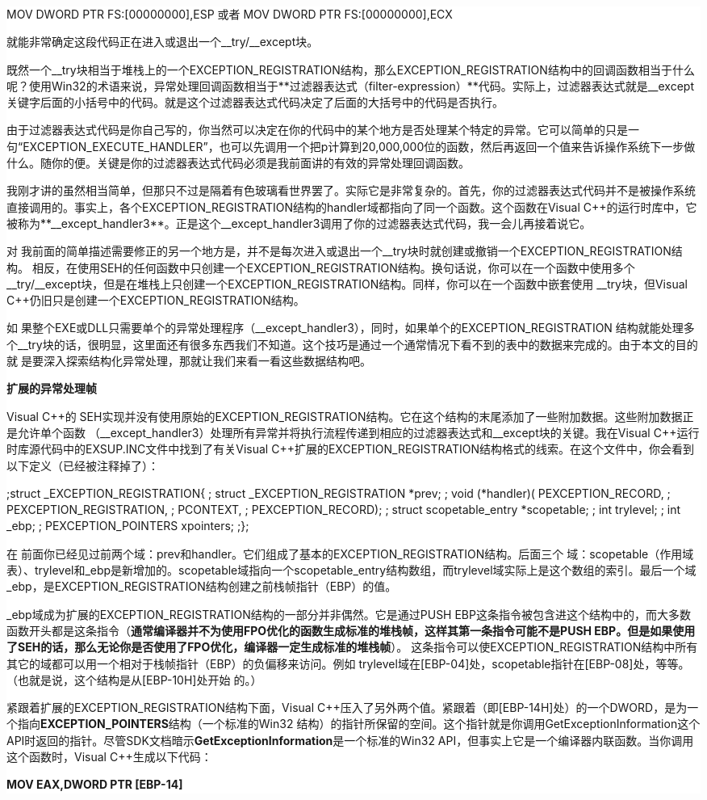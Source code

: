 MOV DWORD PTR FS:[00000000],ESP
或者
      MOV DWORD PTR FS:[00000000],ECX

就能非常确定这段代码正在进入或退出一个__try/__except块。

既然一个__try块相当于堆栈上的一个EXCEPTION_REGISTRATION结构，那么EXCEPTION_REGISTRATION结构中的回调函数相当于什么呢？使用Win32的术语来说，异常处理回调函数相当于**过滤器表达式（filter-expression）**代码。实际上，过滤器表达式就是__except关键字后面的小括号中的代码。就是这个过滤器表达式代码决定了后面的大括号中的代码是否执行。

由于过滤器表达式代码是你自己写的，你当然可以决定在你的代码中的某个地方是否处理某个特定的异常。它可以简单的只是一句“EXCEPTION_EXECUTE_HANDLER”，也可以先调用一个把p计算到20,000,000位的函数，然后再返回一个值来告诉操作系统下一步做什么。随你的便。关键是你的过滤器表达式代码必须是我前面讲的有效的异常处理回调函数。

我刚才讲的虽然相当简单，但那只不过是隔着有色玻璃看世界罢了。实际它是非常复杂的。首先，你的过滤器表达式代码并不是被操作系统直接调用的。事实上，各个EXCEPTION_REGISTRATION结构的handler域都指向了同一个函数。这个函数在Visual C++的运行时库中，它被称为**__except_handler3**。正是这个__except_handler3调用了你的过滤器表达式代码，我一会儿再接着说它。

对 我前面的简单描述需要修正的另一个地方是，并不是每次进入或退出一个__try块时就创建或撤销一个EXCEPTION_REGISTRATION结构。 相反，在使用SEH的任何函数中只创建一个EXCEPTION_REGISTRATION结构。换句话说，你可以在一个函数中使用多个 __try/__except块，但是在堆栈上只创建一个EXCEPTION_REGISTRATION结构。同样，你可以在一个函数中嵌套使用 __try块，但Visual C++仍旧只是创建一个EXCEPTION_REGISTRATION结构。

如 果整个EXE或DLL只需要单个的异常处理程序（__except_handler3），同时，如果单个的EXCEPTION_REGISTRATION 结构就能处理多个__try块的话，很明显，这里面还有很多东西我们不知道。这个技巧是通过一个通常情况下看不到的表中的数据来完成的。由于本文的目的就 是要深入探索结构化异常处理，那就让我们来看一看这些数据结构吧。

 

**扩展的异常处理帧**

  Visual C++的 SEH实现并没有使用原始的EXCEPTION_REGISTRATION结构。它在这个结构的末尾添加了一些附加数据。这些附加数据正是允许单个函数 （__except_handler3）处理所有异常并将执行流程传递到相应的过滤器表达式和__except块的关键。我在Visual C++运行时库源代码中的EXSUP.INC文件中找到了有关Visual C++扩展的EXCEPTION_REGISTRATION结构格式的线索。在这个文件中，你会看到以下定义（已经被注释掉了）：

;struct _EXCEPTION_REGISTRATION{
;  struct _EXCEPTION_REGISTRATION *prev;
;  void (*handler)(  PEXCEPTION_RECORD,
;          PEXCEPTION_REGISTRATION,
;          PCONTEXT,
;          PEXCEPTION_RECORD);
; struct scopetable_entry *scopetable;
; int trylevel;
; int _ebp;
; PEXCEPTION_POINTERS xpointers;
;};

   在 前面你已经见过前两个域：prev和handler。它们组成了基本的EXCEPTION_REGISTRATION结构。后面三个 域：scopetable（作用域表）、trylevel和_ebp是新增加的。scopetable域指向一个scopetable_entry结构数组，而trylevel域实际上是这个数组的索引。最后一个域_ebp，是EXCEPTION_REGISTRATION结构创建之前栈帧指针（EBP）的值。

_ebp域成为扩展的EXCEPTION_REGISTRATION结构的一部分并非偶然。它是通过PUSH EBP这条指令被包含进这个结构中的，而大多数函数开头都是这条指令（**通常编译器并不为使用FPO优化的函数生成标准的堆栈帧，这样其第一条指令可能不是PUSH EBP。但是如果使用了SEH的话，那么无论你是否使用了FPO优化，编译器一定生成标准的堆栈帧**）。 这条指令可以使EXCEPTION_REGISTRATION结构中所有其它的域都可以用一个相对于栈帧指针（EBP）的负偏移来访问。例如 trylevel域在[EBP-04]处，scopetable指针在[EBP-08]处，等等。（也就是说，这个结构是从[EBP-10H]处开始 的。）

紧跟着扩展的EXCEPTION_REGISTRATION结构下面，Visual C++压入了另外两个值。紧跟着（即[EBP-14H]处）的一个DWORD，是为一个指向**EXCEPTION_POINTERS**结构（一个标准的Win32 结构）的指针所保留的空间。这个指针就是你调用GetExceptionInformation这个API时返回的指针。尽管SDK文档暗示**GetExceptionInformation**是一个标准的Win32 API，但事实上它是一个编译器内联函数。当你调用这个函数时，Visual C++生成以下代码：

**MOV EAX,DWORD PTR [EBP-14]**
